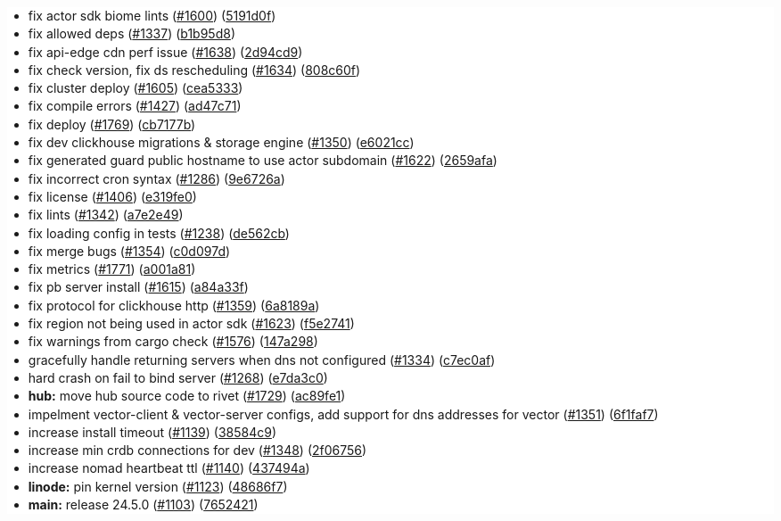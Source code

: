 * fix actor sdk biome lints ([#1600](https://github.com/sachinkumar2k/rivet/issues/1600)) ([5191d0f](https://github.com/sachinkumar2k/rivet/commit/5191d0f0475dee9feb14d6ccbd9f0e9029ad402a))
* fix allowed deps ([#1337](https://github.com/sachinkumar2k/rivet/issues/1337)) ([b1b95d8](https://github.com/sachinkumar2k/rivet/commit/b1b95d813dd4c245cada277ab6473ab7541c2cf5))
* fix api-edge cdn perf issue ([#1638](https://github.com/sachinkumar2k/rivet/issues/1638)) ([2d94cd9](https://github.com/sachinkumar2k/rivet/commit/2d94cd97dbfa4c6a8db1338b46983bb050c50598))
* fix check version, fix ds rescheduling ([#1634](https://github.com/sachinkumar2k/rivet/issues/1634)) ([808c60f](https://github.com/sachinkumar2k/rivet/commit/808c60f1f511837ce011a3f66b997a0ea1c977cf))
* fix cluster deploy ([#1605](https://github.com/sachinkumar2k/rivet/issues/1605)) ([cea5333](https://github.com/sachinkumar2k/rivet/commit/cea53337cb0a4e1578208251c4938f3eef2fdd36))
* fix compile errors ([#1427](https://github.com/sachinkumar2k/rivet/issues/1427)) ([ad47c71](https://github.com/sachinkumar2k/rivet/commit/ad47c717bff4f43ab6ab080f325706d455685290))
* fix deploy ([#1769](https://github.com/sachinkumar2k/rivet/issues/1769)) ([cb7177b](https://github.com/sachinkumar2k/rivet/commit/cb7177bbcdc5544140a4396652e38a93c5049229))
* fix dev clickhouse migrations & storage engine ([#1350](https://github.com/sachinkumar2k/rivet/issues/1350)) ([e6021cc](https://github.com/sachinkumar2k/rivet/commit/e6021cca636f74eb700377d1d4d1a1d7737a7441))
* fix generated guard public hostname to use actor subdomain ([#1622](https://github.com/sachinkumar2k/rivet/issues/1622)) ([2659afa](https://github.com/sachinkumar2k/rivet/commit/2659afa0199ce1abec3a4c86836e0a179502d95b))
* fix incorrect cron syntax ([#1286](https://github.com/sachinkumar2k/rivet/issues/1286)) ([9e6726a](https://github.com/sachinkumar2k/rivet/commit/9e6726af6cac33df1565e69acaf6eab232b2004a))
* fix license ([#1406](https://github.com/sachinkumar2k/rivet/issues/1406)) ([e319fe0](https://github.com/sachinkumar2k/rivet/commit/e319fe075eb2698ac42f3356c90917346ec89c7d))
* fix lints ([#1342](https://github.com/sachinkumar2k/rivet/issues/1342)) ([a7e2e49](https://github.com/sachinkumar2k/rivet/commit/a7e2e493ef308afe31bde0b51dfacae9930b13d3))
* fix loading config in tests ([#1238](https://github.com/sachinkumar2k/rivet/issues/1238)) ([de562cb](https://github.com/sachinkumar2k/rivet/commit/de562cb0e792faba6c97e5dbe83f9a3d27ed997f))
* fix merge bugs ([#1354](https://github.com/sachinkumar2k/rivet/issues/1354)) ([c0d097d](https://github.com/sachinkumar2k/rivet/commit/c0d097dfd0d5d0f0409561f82d09c8358502a99e))
* fix metrics ([#1771](https://github.com/sachinkumar2k/rivet/issues/1771)) ([a001a81](https://github.com/sachinkumar2k/rivet/commit/a001a81db40ab643f1b530e17e9023cefcdcc1e0))
* fix pb server install ([#1615](https://github.com/sachinkumar2k/rivet/issues/1615)) ([a84a33f](https://github.com/sachinkumar2k/rivet/commit/a84a33f849f56f01e15a2501ce5c1e25269df039))
* fix protocol for clickhouse http ([#1359](https://github.com/sachinkumar2k/rivet/issues/1359)) ([6a8189a](https://github.com/sachinkumar2k/rivet/commit/6a8189a440a9ae5a2b6a388c4b975d5044f8829d))
* fix region not being used in actor sdk ([#1623](https://github.com/sachinkumar2k/rivet/issues/1623)) ([f5e2741](https://github.com/sachinkumar2k/rivet/commit/f5e27413c0db623615b762df43d58de748f93ce9))
* fix warnings from cargo check ([#1576](https://github.com/sachinkumar2k/rivet/issues/1576)) ([147a298](https://github.com/sachinkumar2k/rivet/commit/147a298919f3592e13ed8cfafa6916edb97ef97f))
* gracefully handle returning servers when dns not configured ([#1334](https://github.com/sachinkumar2k/rivet/issues/1334)) ([c7ec0af](https://github.com/sachinkumar2k/rivet/commit/c7ec0af8f82c6b2b68185e83a49be0d1a45e6eb7))
* hard crash on fail to bind server ([#1268](https://github.com/sachinkumar2k/rivet/issues/1268)) ([e7da3c0](https://github.com/sachinkumar2k/rivet/commit/e7da3c067581f7c70b972eee2297c2bbcfb6f4c8))
* **hub:** move hub source code to rivet ([#1729](https://github.com/sachinkumar2k/rivet/issues/1729)) ([ac89fe1](https://github.com/sachinkumar2k/rivet/commit/ac89fe1142a303529d6ae17a5661a847aeb4bde5))
* impelment vector-client & vector-server configs, add support for dns addresses for vector ([#1351](https://github.com/sachinkumar2k/rivet/issues/1351)) ([6f1faf7](https://github.com/sachinkumar2k/rivet/commit/6f1faf7850aa0c8208675b731fd6c46e92103b9a))
* increase install timeout ([#1139](https://github.com/sachinkumar2k/rivet/issues/1139)) ([38584c9](https://github.com/sachinkumar2k/rivet/commit/38584c92f6f7b879070d63e43d46fbf8d7d34242))
* increase min crdb connections for dev ([#1348](https://github.com/sachinkumar2k/rivet/issues/1348)) ([2f06756](https://github.com/sachinkumar2k/rivet/commit/2f06756a9444db3381453d33da1843d20206fe33))
* increase nomad heartbeat ttl ([#1140](https://github.com/sachinkumar2k/rivet/issues/1140)) ([437494a](https://github.com/sachinkumar2k/rivet/commit/437494ab658889543f886082355c8a68767ed54c))
* **linode:** pin kernel version ([#1123](https://github.com/sachinkumar2k/rivet/issues/1123)) ([48686f7](https://github.com/sachinkumar2k/rivet/commit/48686f7cad56aa5ed35d1657a4957d43781dc7d3))
* **main:** release 24.5.0 ([#1103](https://github.com/sachinkumar2k/rivet/issues/1103)) ([7652421](https://github.com/sachinkumar2k/rivet/commit/7652421cb2083de84413c1c2fccb1ac0f83ff118))